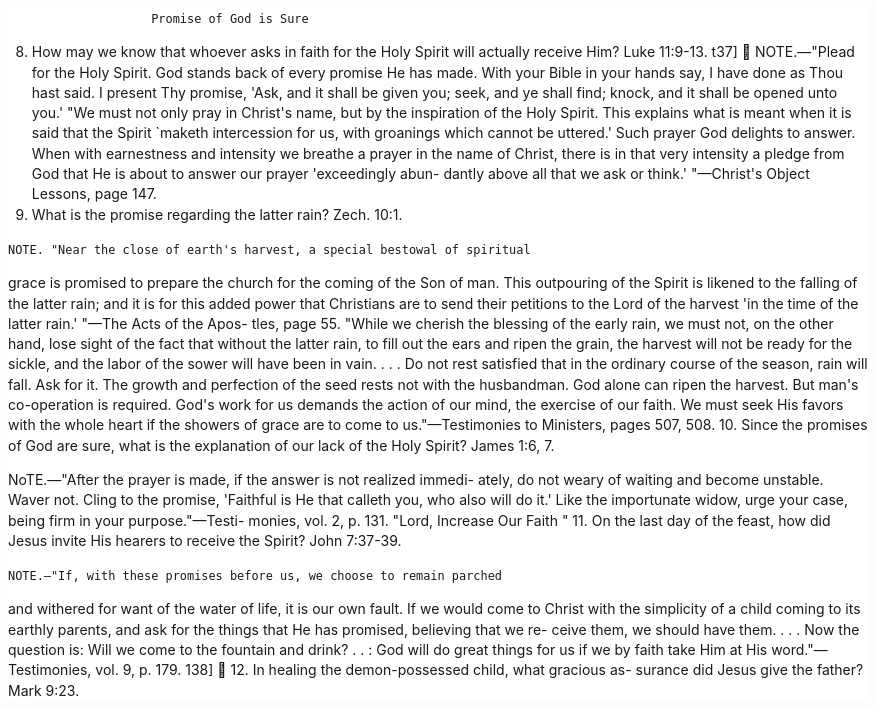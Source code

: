                         Promise of God is Sure
  8. How may we know that whoever asks in faith for the Holy
Spirit will actually receive Him? Luke 11:9-13.
                                    t37]
   NOTE.—"Plead for the Holy Spirit. God stands back of every promise He
has made. With your Bible in your hands say, I have done as Thou hast
said. I present Thy promise, 'Ask, and it shall be given you; seek, and ye
shall find; knock, and it shall be opened unto you.'
   "We must not only pray in Christ's name, but by the inspiration of the
Holy Spirit. This explains what is meant when it is said that the Spirit
`maketh intercession for us, with groanings which cannot be uttered.' Such
prayer God delights to answer. When with earnestness and intensity we
breathe a prayer in the name of Christ, there is in that very intensity a
pledge from God that He is about to answer our prayer 'exceedingly abun-
dantly above all that we ask or think.' "—Christ's Object Lessons, page 147.
   9. What is the promise regarding the latter rain? Zech. 10:1.

    NOTE. "Near the close of earth's harvest, a special bestowal of spiritual
grace is promised to prepare the church for the coming of the Son of man.
This outpouring of the Spirit is likened to the falling of the latter rain; and
it is for this added power that Christians are to send their petitions to the
Lord of the harvest 'in the time of the latter rain.' "—The Acts of the Apos-
tles, page 55.
    "While we cherish the blessing of the early rain, we must not, on the
other hand, lose sight of the fact that without the latter rain, to fill out the
ears and ripen the grain, the harvest will not be ready for the sickle, and the
labor of the sower will have been in vain. . . . Do not rest satisfied that in
the ordinary course of the season, rain will fall. Ask for it. The growth and
perfection of the seed rests not with the husbandman. God alone can ripen
the harvest. But man's co-operation is required. God's work for us demands
the action of our mind, the exercise of our faith. We must seek His favors
with the whole heart if the showers of grace are to come to us."—Testimonies
to Ministers, pages 507, 508.
   10. Since the promises of God are sure, what is the explanation
of our lack of the Holy Spirit? James 1:6, 7.

   NoTE.—"After the prayer is made, if the answer is not realized immedi-
ately, do not weary of waiting and become unstable. Waver not. Cling to
the promise, 'Faithful is He that calleth you, who also will do it.' Like the
importunate widow, urge your case, being firm in your purpose."—Testi-
monies, vol. 2, p. 131.
                     "Lord, Increase Our Faith "
   11. On the last day of the feast, how did Jesus invite His hearers
to receive the Spirit? John 7:37-39.

    NOTE.—"If, with these promises before us, we choose to remain parched
and withered for want of the water of life, it is our own fault. If we
would come to Christ with the simplicity of a child coming to its earthly
parents, and ask for the things that He has promised, believing that we re-
ceive them, we should have them. . . . Now the question is: Will we come
to the fountain and drink? . . : God will do great things for us if we by
faith take Him at His word."—Testimonies, vol. 9, p. 179.
                                     138]
   12. In healing the demon-possessed child, what gracious as-
surance did Jesus give the father? Mark 9:23.
